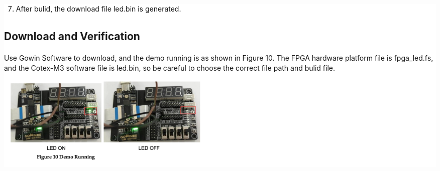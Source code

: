 7. After bulid, the download file led.bin is generated.

## Download and Verification

Use Gowin Software to download, and the demo running is as shown in Figure 10. The FPGA hardware platform file is fpga_led.fs, and the Cotex-M3 software file is led.bin, so be careful to choose the correct file path and bulid file.

<img src="/projects/UART0 Interrupt Demo/uart0_int_run/images/figure 10 (17).png" width= "400">

